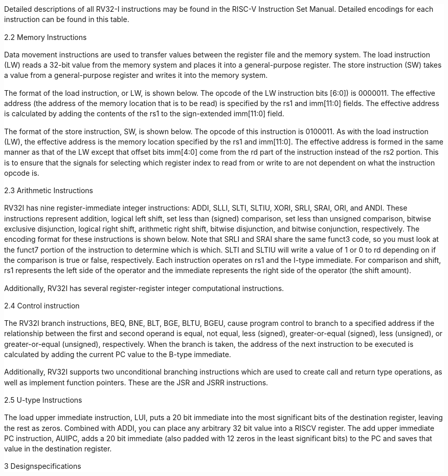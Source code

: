 Detailed descriptions of all RV32-I instructions may be found in the RISC-V Instruction Set Manual. Detailed encodings for each instruction can be found in this table.

2.2 Memory Instructions

Data movement instructions are used to transfer values between the register file and the memory system. The load instruction (LW) reads a 32-bit value from the memory system and places it into a general-purpose register. The store instruction (SW) takes a value from a general-purpose register and writes it into the memory system.

The format of the load instruction, or LW, is shown below. The opcode of the LW instruction bits [6:0]) is 0000011. The effective address (the address of the memory location that is to be read) is specified by the rs1 and imm[11:0] fields. The effective address is calculated by adding the contents of the rs1 to the sign-extended imm[11:0] field.

The format of the store instruction, SW, is shown below. The opcode of this instruction is 0100011. As with the load instruction (LW), the effective address is the memory location specified by the rs1 and imm[11:0]. The effective address is formed in the same manner as that of the LW except that offset bits imm[4:0] come from the rd part of the instruction instead of the rs2 portion. This is to ensure that the signals for selecting which register index to read from or write to are not dependent on what the instruction opcode is.

2.3 Arithmetic Instructions

RV32I has nine register-immediate integer instructions: ADDI, SLLI, SLTI, SLTIU, XORI, SRLI, SRAI, ORI, and ANDI. These instructions represent addition, logical left shift, set less than (signed) comparison, set less than unsigned comparison, bitwise exclusive disjunction, logical right shift, arithmetic right shift, bitwise disjunction, and bitwise conjunction, respectively. The encoding format for these instructions is shown below. Note that SRLI and SRAI share the same funct3 code, so you must look at the funct7 portion of the instruction to determine which is which. SLTI and SLTIU will write a value of 1 or 0 to rd depending on if the comparison is true or false, respectively. Each instruction operates on rs1 and the I-type immediate. For comparison and shift, rs1 represents the left side of the operator and the immediate represents the right side of the operator (the shift amount).

Additionally, RV32I has several register-register integer computational instructions.

2.4 Control instruction

The RV32I branch instructions, BEQ, BNE, BLT, BGE, BLTU, BGEU, cause program control to branch to a specified address if the relationship between the first and second operand is equal, not equal, less (signed), greater-or-equal (signed), less (unsigned), or greater-or-equal (unsigned), respectively. When the branch is taken, the address of the next instruction to be executed is calculated by adding the current PC value to the B-type immediate.

Additionally, RV32I supports two unconditional branching instructions which are used to create call and return type operations, as well as implement function pointers. These are the JSR and JSRR instructions.

2.5 U-type Instructions

The load upper immediate instruction, LUI, puts a 20 bit immediate into the most significant bits of the destination register, leaving the rest as zeros. Combined with ADDI, you can place any arbitrary 32 bit value into a RISCV register. The add upper immediate PC instruction, AUIPC, adds a 20 bit immediate (also padded with 12 zeros in the least significant bits) to the PC and saves that value in the destination register.

3 Designspecifications
